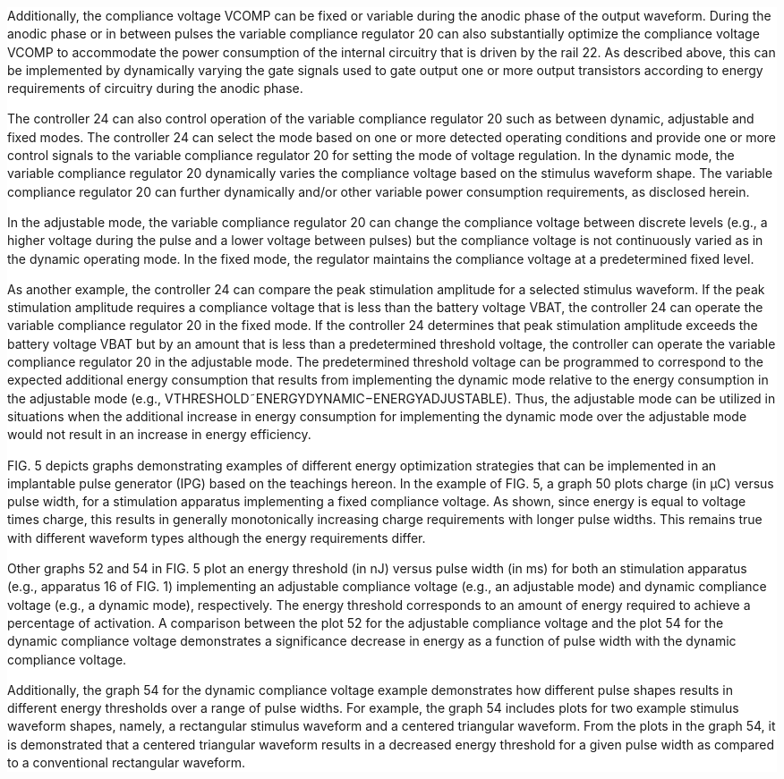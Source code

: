 Additionally, the compliance voltage VCOMP can be fixed or variable during the anodic phase of the output waveform. During the anodic phase or in between pulses the variable compliance regulator 20 can also substantially optimize the compliance voltage VCOMP to accommodate the power consumption of the internal circuitry that is driven by the rail 22. As described above, this can be implemented by dynamically varying the gate signals used to gate output one or more output transistors according to energy requirements of circuitry during the anodic phase.

The controller 24 can also control operation of the variable compliance regulator 20 such as between dynamic, adjustable and fixed modes. The controller 24 can select the mode based on one or more detected operating conditions and provide one or more control signals to the variable compliance regulator 20 for setting the mode of voltage regulation. In the dynamic mode, the variable compliance regulator 20 dynamically varies the compliance voltage based on the stimulus waveform shape. The variable compliance regulator 20 can further dynamically and/or other variable power consumption requirements, as disclosed herein.

In the adjustable mode, the variable compliance regulator 20 can change the compliance voltage between discrete levels (e.g., a higher voltage during the pulse and a lower voltage between pulses) but the compliance voltage is not continuously varied as in the dynamic operating mode. In the fixed mode, the regulator maintains the compliance voltage at a predetermined fixed level.

As another example, the controller 24 can compare the peak stimulation amplitude for a selected stimulus waveform. If the peak stimulation amplitude requires a compliance voltage that is less than the battery voltage VBAT, the controller 24 can operate the variable compliance regulator 20 in the fixed mode. If the controller 24 determines that peak stimulation amplitude exceeds the battery voltage VBAT but by an amount that is less than a predetermined threshold voltage, the controller can operate the variable compliance regulator 20 in the adjustable mode. The predetermined threshold voltage can be programmed to correspond to the expected additional energy consumption that results from implementing the dynamic mode relative to the energy consumption in the adjustable mode (e.g., VTHRESHOLD˜ENERGYDYNAMIC−ENERGYADJUSTABLE). Thus, the adjustable mode can be utilized in situations when the additional increase in energy consumption for implementing the dynamic mode over the adjustable mode would not result in an increase in energy efficiency.

FIG. 5 depicts graphs demonstrating examples of different energy optimization strategies that can be implemented in an implantable pulse generator (IPG) based on the teachings hereon. In the example of FIG. 5, a graph 50 plots charge (in μC) versus pulse width, for a stimulation apparatus implementing a fixed compliance voltage. As shown, since energy is equal to voltage times charge, this results in generally monotonically increasing charge requirements with longer pulse widths. This remains true with different waveform types although the energy requirements differ.

Other graphs 52 and 54 in FIG. 5 plot an energy threshold (in nJ) versus pulse width (in ms) for both an stimulation apparatus (e.g., apparatus 16 of FIG. 1) implementing an adjustable compliance voltage (e.g., an adjustable mode) and dynamic compliance voltage (e.g., a dynamic mode), respectively. The energy threshold corresponds to an amount of energy required to achieve a percentage of activation. A comparison between the plot 52 for the adjustable compliance voltage and the plot 54 for the dynamic compliance voltage demonstrates a significance decrease in energy as a function of pulse width with the dynamic compliance voltage.

Additionally, the graph 54 for the dynamic compliance voltage example demonstrates how different pulse shapes results in different energy thresholds over a range of pulse widths. For example, the graph 54 includes plots for two example stimulus waveform shapes, namely, a rectangular stimulus waveform and a centered triangular waveform. From the plots in the graph 54, it is demonstrated that a centered triangular waveform results in a decreased energy threshold for a given pulse width as compared to a conventional rectangular waveform.
